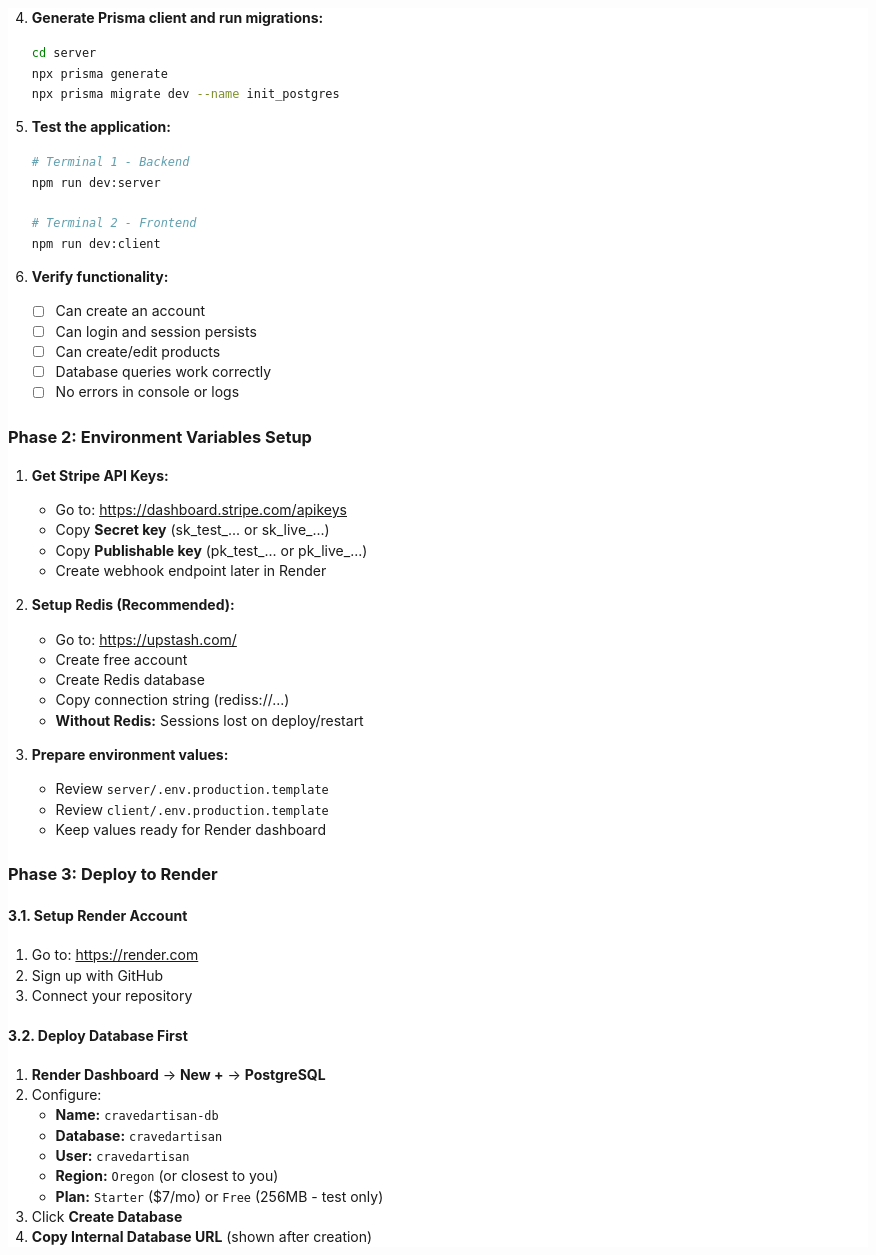 4. **Generate Prisma client and run migrations:**
   ```bash
   cd server
   npx prisma generate
   npx prisma migrate dev --name init_postgres
   ```

5. **Test the application:**
   ```bash
   # Terminal 1 - Backend
   npm run dev:server
   
   # Terminal 2 - Frontend
   npm run dev:client
   ```

6. **Verify functionality:**
   - [ ] Can create an account
   - [ ] Can login and session persists
   - [ ] Can create/edit products
   - [ ] Database queries work correctly
   - [ ] No errors in console or logs

### Phase 2: Environment Variables Setup

1. **Get Stripe API Keys:**
   - Go to: https://dashboard.stripe.com/apikeys
   - Copy **Secret key** (sk_test_... or sk_live_...)
   - Copy **Publishable key** (pk_test_... or pk_live_...)
   - Create webhook endpoint later in Render

2. **Setup Redis (Recommended):**
   - Go to: https://upstash.com/
   - Create free account
   - Create Redis database
   - Copy connection string (rediss://...)
   - **Without Redis:** Sessions lost on deploy/restart

3. **Prepare environment values:**
   - Review `server/.env.production.template`
   - Review `client/.env.production.template`
   - Keep values ready for Render dashboard

### Phase 3: Deploy to Render

#### 3.1. Setup Render Account

1. Go to: https://render.com
2. Sign up with GitHub
3. Connect your repository

#### 3.2. Deploy Database First

1. **Render Dashboard** → **New +** → **PostgreSQL**
2. Configure:
   - **Name:** `cravedartisan-db`
   - **Database:** `cravedartisan`
   - **User:** `cravedartisan`
   - **Region:** `Oregon` (or closest to you)
   - **Plan:** `Starter` ($7/mo) or `Free` (256MB - test only)
3. Click **Create Database**
4. **Copy Internal Database URL** (shown after creation)
